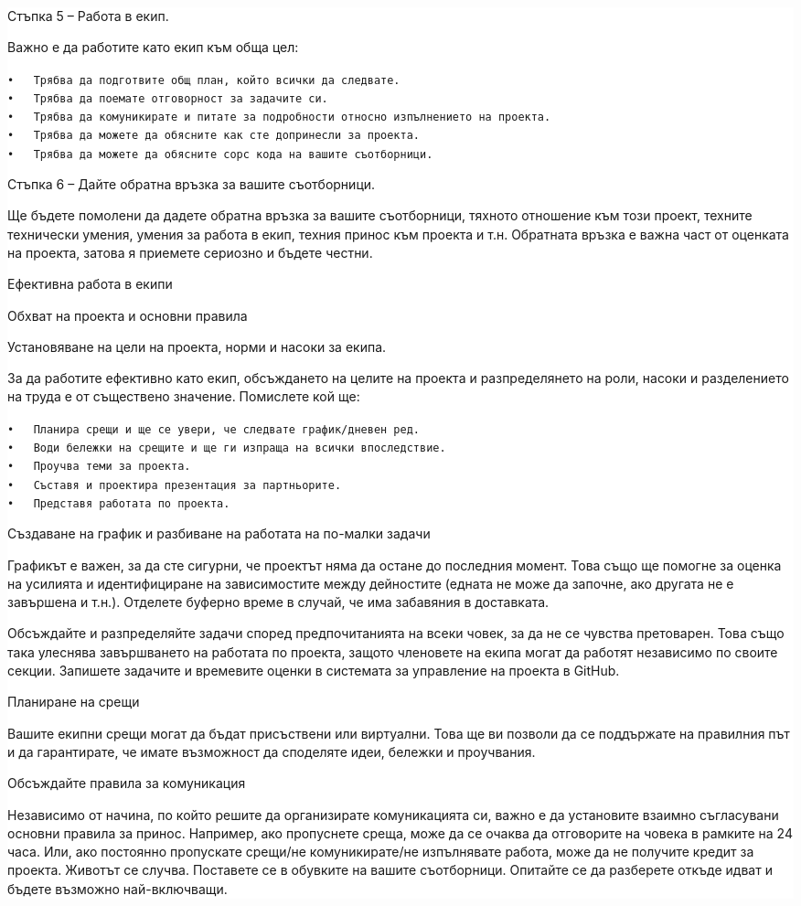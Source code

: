 Стъпка 5 – Работа в екип.

Важно е да работите като екип към обща цел:

	•	Трябва да подготвите общ план, който всички да следвате.
	•	Трябва да поемате отговорност за задачите си.
	•	Трябва да комуникирате и питате за подробности относно изпълнението на проекта.
	•	Трябва да можете да обясните как сте допринесли за проекта.
	•	Трябва да можете да обясните сорс кода на вашите съотборници.

Стъпка 6 – Дайте обратна връзка за вашите съотборници.

Ще бъдете помолени да дадете обратна връзка за вашите съотборници, тяхното отношение към този проект,
техните технически умения, умения за работа в екип, техния принос към проекта и т.н. 
 Обратната връзка е важна част от оценката на проекта, затова я приемете сериозно и бъдете честни.


Ефективна работа в екипи

Обхват на проекта и основни правила

Установяване на цели на проекта, норми и насоки за екипа.

За да работите ефективно като екип, обсъждането на целите на проекта и разпределянето на роли, 
насоки и разделението на труда е от съществено значение. Помислете кой ще:

	•	Планира срещи и ще се увери, че следвате график/дневен ред.
	•	Води бележки на срещите и ще ги изпраща на всички впоследствие.
	•	Проучва теми за проекта.
	•	Съставя и проектира презентация за партньорите.
	•	Представя работата по проекта.

Създаване на график и разбиване на работата на по-малки задачи

Графикът е важен, за да сте сигурни, че проектът няма да остане до последния момент.
Това също ще помогне за оценка на усилията и идентифициране на зависимостите между дейностите
(едната не може да започне, ако другата не е завършена и т.н.). Отделете буферно време в случай, че има забавяния в доставката.

Обсъждайте и разпределяйте задачи според предпочитанията на всеки човек, за да не се чувства претоварен. 
Това също така улеснява завършването на работата по проекта, защото членовете на екипа могат да работят независимо по своите секции. 
Запишете задачите и времевите оценки в системата за управление на проекта в GitHub.

Планиране на срещи

Вашите екипни срещи могат да бъдат присъствени или виртуални.
Това ще ви позволи да се поддържате на правилния път и да гарантирате,
че имате възможност да споделяте идеи, бележки и проучвания.

Обсъждайте правила за комуникация

Независимо от начина, по който решите да организирате комуникацията си, 
важно е да установите взаимно съгласувани основни правила за принос. Например,
ако пропуснете среща, може да се очаква да отговорите на човека в рамките на 24 часа. 
Или, ако постоянно пропускате срещи/не комуникирате/не изпълнявате работа, 
може да не получите кредит за проекта. Животът се случва. Поставете се в обувките на вашите съотборници. 
Опитайте се да разберете откъде идват и бъдете възможно най-включващи.
